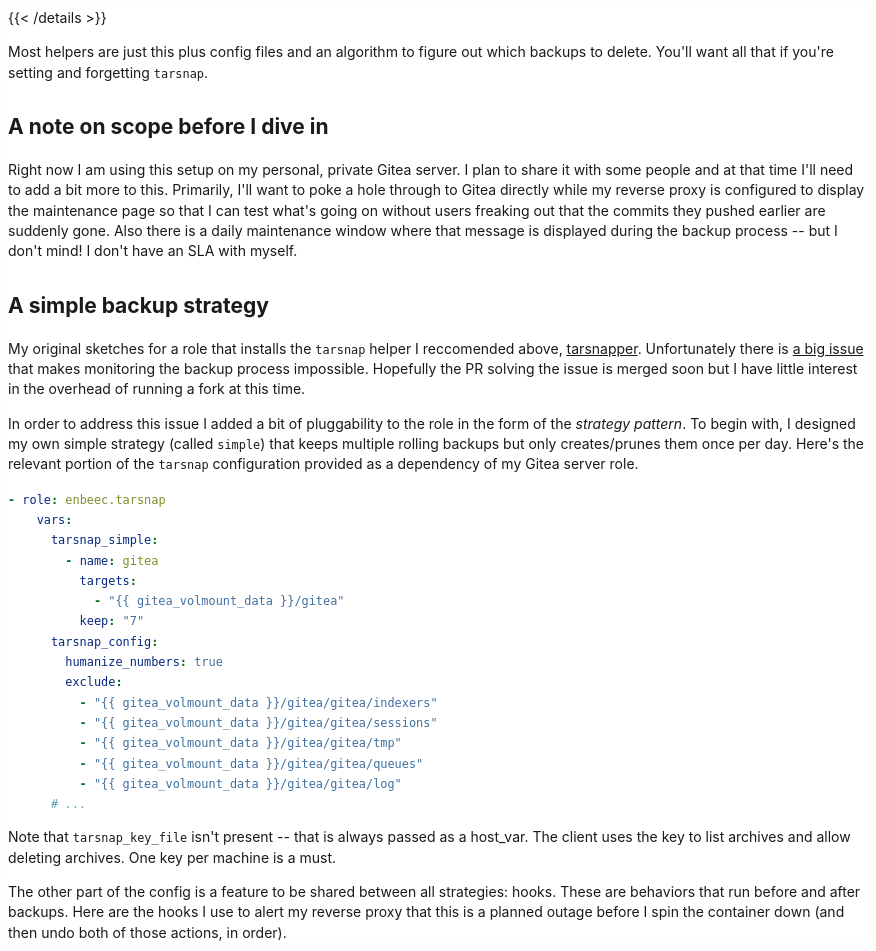 ```bash
```
{{< /details >}}

Most helpers are just this plus config files and an algorithm to figure out which backups to delete. You'll want all that if you're setting and forgetting `tarsnap`.

## A note on scope before I dive in

Right now I am using this setup on my personal, private Gitea server. I plan to share it with some people and at that time I'll need to add a bit more to this. Primarily, I'll want to poke a hole through to Gitea directly while my reverse proxy is configured to display the maintenance page so that I can test what's going on without users freaking out that the commits they pushed earlier are suddenly gone. Also there is a daily maintenance window where that message is displayed during the backup process -- but I don't mind! I don't have an SLA with myself.

## A simple backup strategy

My original sketches for a role that installs the `tarsnap` helper I reccomended above,  [tarsnapper](https://github.com/miracle2k/tarsnapper). Unfortunately there is [a big issue](https://github.com/miracle2k/tarsnapper/issues/74) that makes monitoring the backup process impossible. Hopefully the PR solving the issue is merged soon but I have little interest in the overhead of running a fork at this time.

In order to address this issue I added a bit of pluggability to the role in the form of the *strategy pattern*. To begin with, I designed my own simple strategy (called `simple`) that keeps multiple rolling backups but only creates/prunes them once per day. Here's the relevant portion of the `tarsnap` configuration provided as a dependency of my Gitea server role.

```yaml
- role: enbeec.tarsnap
    vars:
      tarsnap_simple:
        - name: gitea
          targets:
            - "{{ gitea_volmount_data }}/gitea"
          keep: "7"
      tarsnap_config:
        humanize_numbers: true
        exclude:
          - "{{ gitea_volmount_data }}/gitea/gitea/indexers"
          - "{{ gitea_volmount_data }}/gitea/gitea/sessions"
          - "{{ gitea_volmount_data }}/gitea/gitea/tmp"
          - "{{ gitea_volmount_data }}/gitea/gitea/queues"
          - "{{ gitea_volmount_data }}/gitea/gitea/log"
      # ...
```

Note that `tarsnap_key_file` isn't present -- that is always passed as a host_var. The client uses the key to list archives and allow deleting archives. One key per machine is a must.

The other part of the config is a feature to be shared between all strategies: hooks. These are behaviors that run before and after backups. Here are the hooks I use to alert my reverse proxy that this is a planned outage before I spin the container down (and then undo both of those actions, in order).
